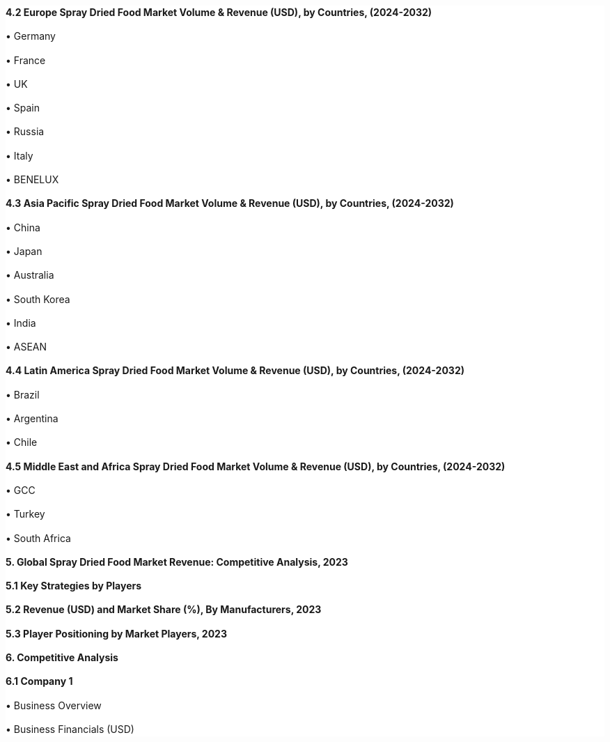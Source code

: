 <strong>4.2 Europe Spray Dried Food Market Volume &amp; Revenue (USD), by Countries, (2024-2032)</strong>

• Germany

• France

• UK

• Spain

• Russia

• Italy

• BENELUX

<strong>4.3 Asia Pacific Spray Dried Food Market Volume &amp; Revenue (USD), by Countries, (2024-2032)</strong>

• China

• Japan

• Australia

• South Korea

• India

• ASEAN

<strong>4.4 Latin America Spray Dried Food Market Volume &amp; Revenue (USD), by Countries, (2024-2032)</strong>

• Brazil

• Argentina

• Chile

<strong>4.5 Middle East and Africa Spray Dried Food Market Volume &amp; Revenue (USD), by Countries, (2024-2032)</strong>

• GCC

• Turkey

• South Africa

<strong>5. Global Spray Dried Food Market Revenue: Competitive Analysis, 2023</strong>

<strong>5.1 Key Strategies by Players</strong>

<strong>5.2 Revenue (USD) and Market Share (%), By Manufacturers, 2023</strong>

<strong>5.3 Player Positioning by Market Players, 2023</strong>

<strong>6. Competitive Analysis</strong>

<strong>6.1 Company 1</strong>

• Business Overview

• Business Financials (USD)
